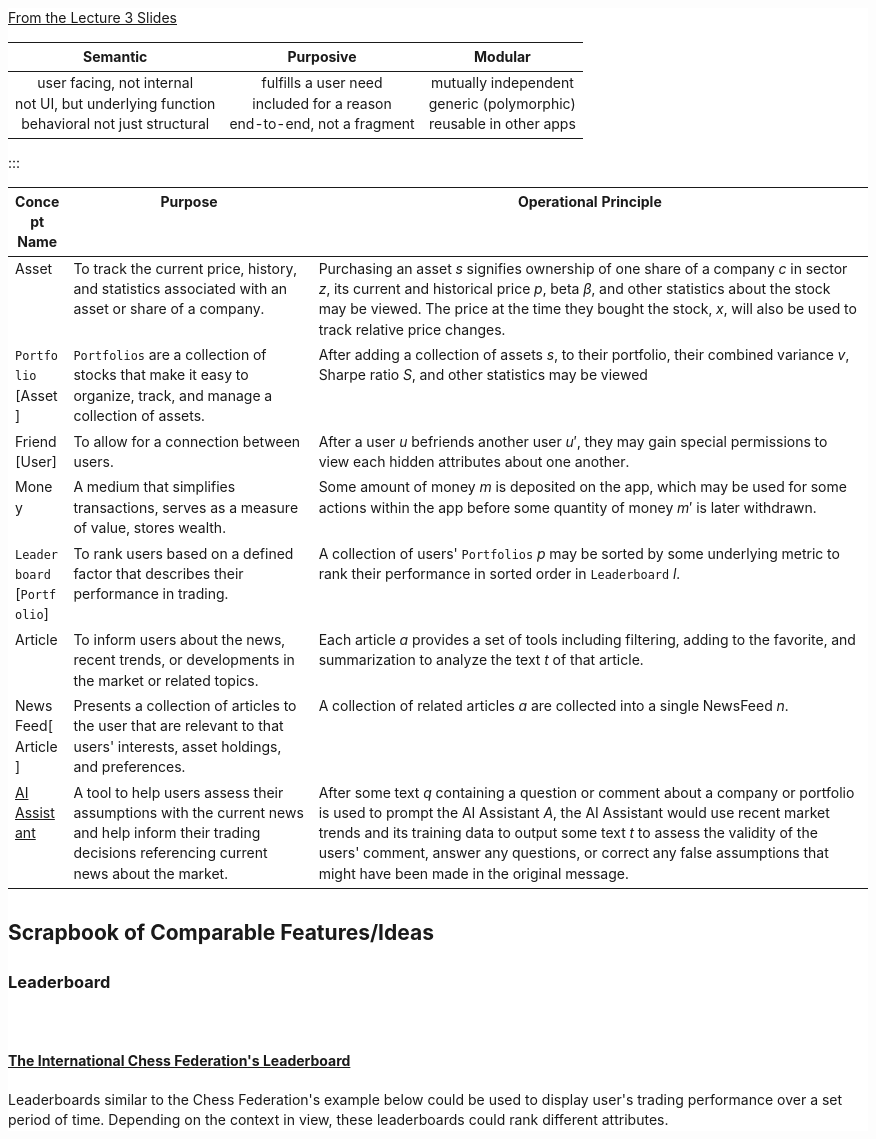 [From the Lecture 3 Slides](https://61040-fa23.github.io/assets/lecture-notes/L3.pdf)

| Semantic | Purposive | Modular |
| :------: | :-------: | :-----: |
| user facing, not internal <br> not UI, but underlying function <br> behavioral not just structural | fulfills a user need <br> included for a reason <br> end-to-end, not a fragment | mutually independent <br> generic (polymorphic) <br> reusable in other apps |
:::


| Concept Name | Purpose | Operational Principle |
| ------------ | ------- | --------------------- |
| Asset | To track the current price, history, and statistics associated with an asset or share of a company. | Purchasing an asset $s$ signifies ownership of one share of a company $c$ in sector $z$, its current and historical price $p$, beta $\beta$, and other statistics about the stock may be viewed.  The price at the time they bought the stock, $x$, will also be used to track relative price changes. |
| `Portfolio`[Asset] | `Portfolios` are a collection of stocks that make it easy to organize, track, and manage a collection of assets. | After adding a collection of assets $s$, to their portfolio, their combined variance $v$, Sharpe ratio $S$, and other statistics may be viewed |
| Friend[User] | To allow for a connection between users. | After a user $u$ befriends another user $u'$, they may gain special permissions to view each hidden attributes about one another. |
| Money | A medium that simplifies transactions, serves as a measure of value, stores wealth. | Some amount of money $m$ is deposited on the app, which may be used for some actions within the app before some quantity of money $m'$ is later withdrawn. |
| `Leaderboard`[`Portfolio`] | To rank users based on a defined factor that describes their performance in trading. | A collection of users' `Portfolios` $p$ may be sorted by some underlying metric to rank their performance in sorted order in `Leaderboard` $l$. |
| Article | To inform users about the news, recent trends, or developments in the market or related topics. | Each article $a$ provides a set of tools including filtering, adding to the favorite, and summarization to analyze the text $t$ of that article. |
| NewsFeed[Article] | Presents a collection of articles to the user that are relevant to that users' interests, asset holdings, and preferences. | A collection of related articles $a$ are collected into a single NewsFeed $n$. |
| [AI Assistant](#ai-assistant) | A tool to help users assess their assumptions with the current news and help inform their trading decisions referencing current news about the market. | After some text $q$ containing a question or comment about a company or portfolio is used to prompt the AI Assistant $A$, the AI Assistant would use recent market trends and its training data to output some text $t$ to assess the validity of the users' comment, answer any questions, or correct any false assumptions that might have been made in the original message. |


## Scrapbook of Comparable Features/Ideas

### Leaderboard

<br>

#### [The International Chess Federation's Leaderboard](https://ratings.fide.com/)

Leaderboards similar to the Chess Federation's example below could be used to display user's trading performance over a set period of time.  Depending on the context in view, these leaderboards could rank different attributes.
